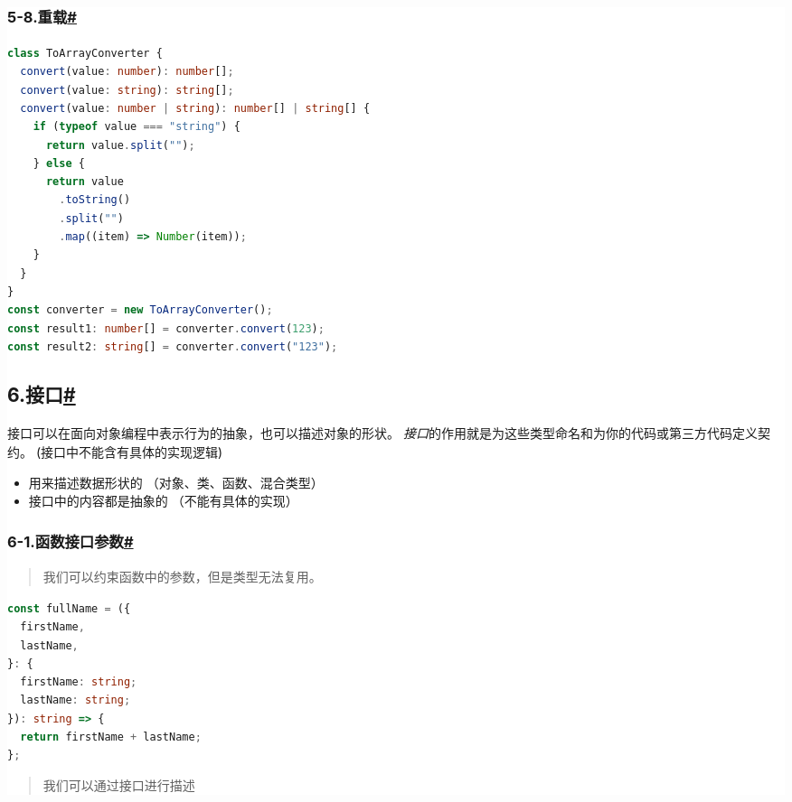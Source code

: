### 5-8.重载[#](http://www.zhufengpeixun.com/ts-lesson/guide/typescript-2.html#_5-8-重载)



```ts
class ToArrayConverter {
  convert(value: number): number[];
  convert(value: string): string[];
  convert(value: number | string): number[] | string[] {
    if (typeof value === "string") {
      return value.split("");
    } else {
      return value
        .toString()
        .split("")
        .map((item) => Number(item));
    }
  }
}
const converter = new ToArrayConverter();
const result1: number[] = converter.convert(123);
const result2: string[] = converter.convert("123");
```

## 6.接口[#](http://www.zhufengpeixun.com/ts-lesson/guide/typescript-2.html#_6-接口)

接口可以在面向对象编程中表示行为的抽象，也可以描述对象的形状。 *接口*的作用就是为这些类型命名和为你的代码或第三方代码定义契约。 (接口中不能含有具体的实现逻辑)

- 用来描述数据形状的 （对象、类、函数、混合类型）
- 接口中的内容都是抽象的 （不能有具体的实现）

### 6-1.函数接口参数[#](http://www.zhufengpeixun.com/ts-lesson/guide/typescript-2.html#_6-1-函数接口参数)

> 我们可以约束函数中的参数，但是类型无法复用。



```ts
const fullName = ({
  firstName,
  lastName,
}: {
  firstName: string;
  lastName: string;
}): string => {
  return firstName + lastName;
};
```

> 我们可以通过接口进行描述


